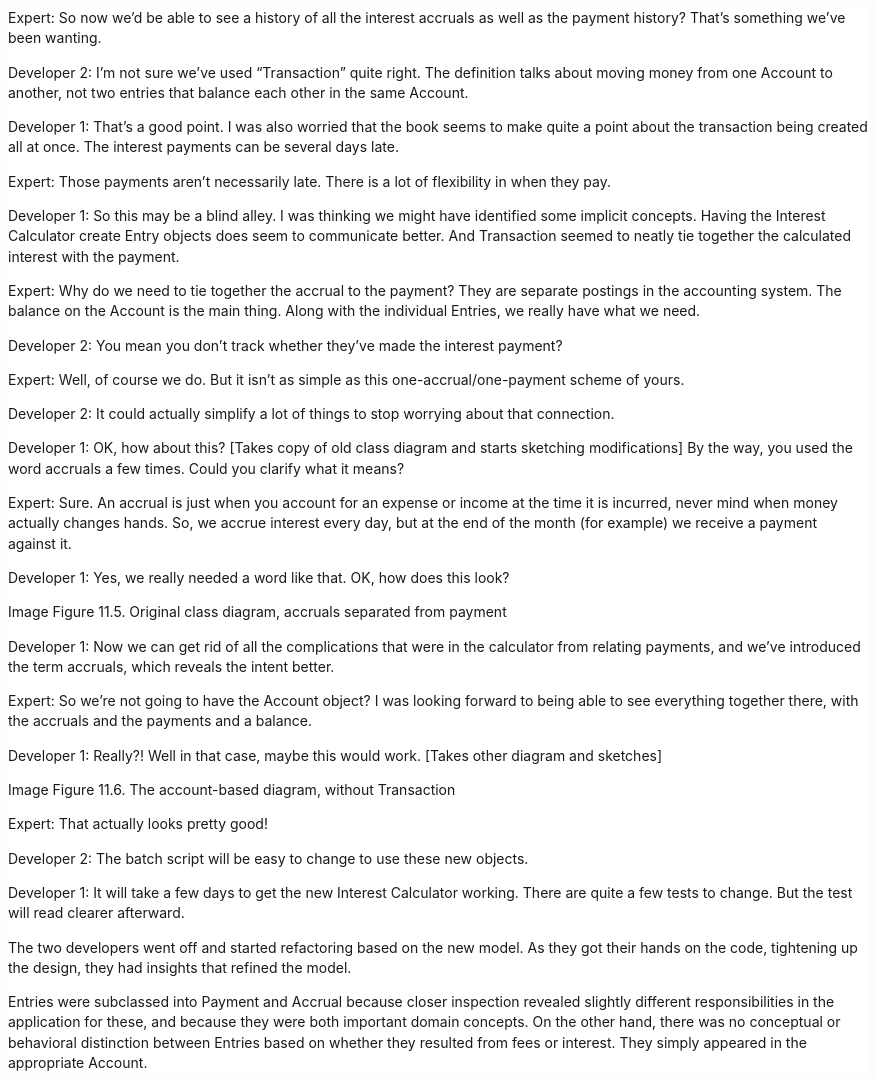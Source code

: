 Expert: So now we’d be able to see a history of all the interest accruals as well as the payment history? That’s something we’ve been wanting.

Developer 2: I’m not sure we’ve used “Transaction” quite right. The definition talks about moving money from one Account to another, not two entries that balance each other in the same Account.

Developer 1: That’s a good point. I was also worried that the book seems to make quite a point about the transaction being created all at once. The interest payments can be several days late.

Expert: Those payments aren’t necessarily late. There is a lot of flexibility in when they pay.

Developer 1: So this may be a blind alley. I was thinking we might have identified some implicit concepts. Having the Interest Calculator create Entry objects does seem to communicate better. And Transaction seemed to neatly tie together the calculated interest with the payment.

Expert: Why do we need to tie together the accrual to the payment? They are separate postings in the accounting system. The balance on the Account is the main thing. Along with the individual Entries, we really have what we need.

Developer 2: You mean you don’t track whether they’ve made the interest payment?

Expert: Well, of course we do. But it isn’t as simple as this one-accrual/one-payment scheme of yours.

Developer 2: It could actually simplify a lot of things to stop worrying about that connection.

Developer 1: OK, how about this? [Takes copy of old class diagram and starts sketching modifications] By the way, you used the word accruals a few times. Could you clarify what it means?

Expert: Sure. An accrual is just when you account for an expense or income at the time it is incurred, never mind when money actually changes hands. So, we accrue interest every day, but at the end of the month (for example) we receive a payment against it.

Developer 1: Yes, we really needed a word like that. OK, how does this look?

Image
Figure 11.5. Original class diagram, accruals separated from payment

Developer 1: Now we can get rid of all the complications that were in the calculator from relating payments, and we’ve introduced the term accruals, which reveals the intent better.

Expert: So we’re not going to have the Account object? I was looking forward to being able to see everything together there, with the accruals and the payments and a balance.

Developer 1: Really?! Well in that case, maybe this would work. [Takes other diagram and sketches]

Image
Figure 11.6. The account-based diagram, without Transaction

Expert: That actually looks pretty good!

Developer 2: The batch script will be easy to change to use these new objects.

Developer 1: It will take a few days to get the new Interest Calculator working. There are quite a few tests to change. But the test will read clearer afterward.

The two developers went off and started refactoring based on the new model. As they got their hands on the code, tightening up the design, they had insights that refined the model.

Entries were subclassed into Payment and Accrual because closer inspection revealed slightly different responsibilities in the application for these, and because they were both important domain concepts. On the other hand, there was no conceptual or behavioral distinction between Entries based on whether they resulted from fees or interest. They simply appeared in the appropriate Account.

